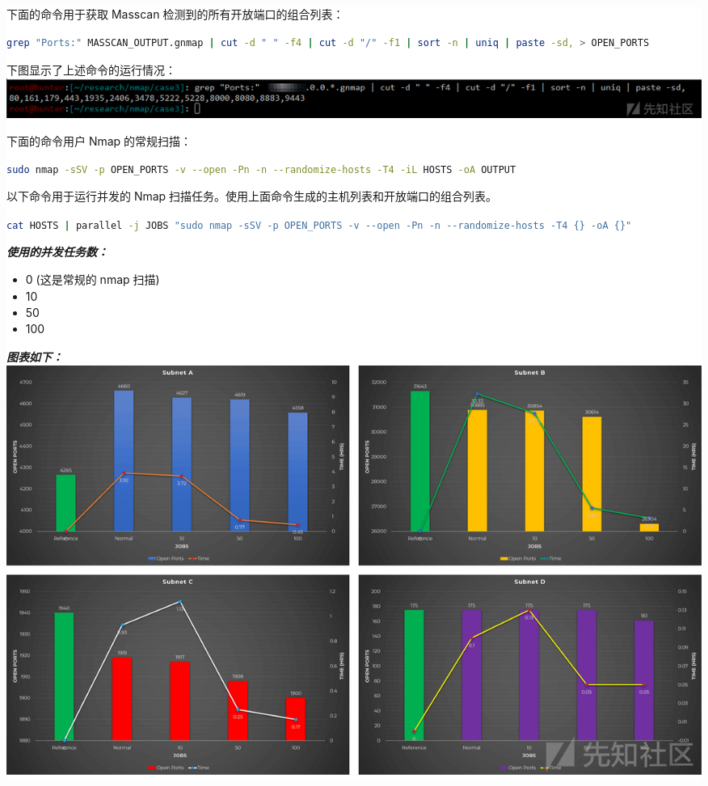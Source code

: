 下面的命令用于获取 Masscan 检测到的所有开放端口的组合列表：

```bash
grep "Ports:" MASSCAN_OUTPUT.gnmap | cut -d " " -f4 | cut -d "/" -f1 | sort -n | uniq | paste -sd, > OPEN_PORTS
```

下图显示了上述命令的运行情况：  
[![](assets/1708150002-a37bf31b4b8e0f3f24a1353b0f6f13c7.jpg)](https://xzfile.aliyuncs.com/media/upload/picture/20190813095645-9acf0f3e-bd6d-1.jpg)

下面的命令用户 Nmap 的常规扫描：

```bash
sudo nmap -sSV -p OPEN_PORTS -v --open -Pn -n --randomize-hosts -T4 -iL HOSTS -oA OUTPUT
```

以下命令用于运行并发的 Nmap 扫描任务。使用上面命令生成的主机列表和开放端口的组合列表。

```bash
cat HOSTS | parallel -j JOBS "sudo nmap -sSV -p OPEN_PORTS -v --open -Pn -n --randomize-hosts -T4 {} -oA {}"
```

***使用的并发任务数：***

-   0 (这是常规的 nmap 扫描)
-   10
-   50
-   100

***图表如下：***  
[![](assets/1708150002-9e8aaa0acd37f2e598b6a0a4aa910c0b.png)](https://xzfile.aliyuncs.com/media/upload/picture/20190813095728-b405071a-bd6d-1.png)
